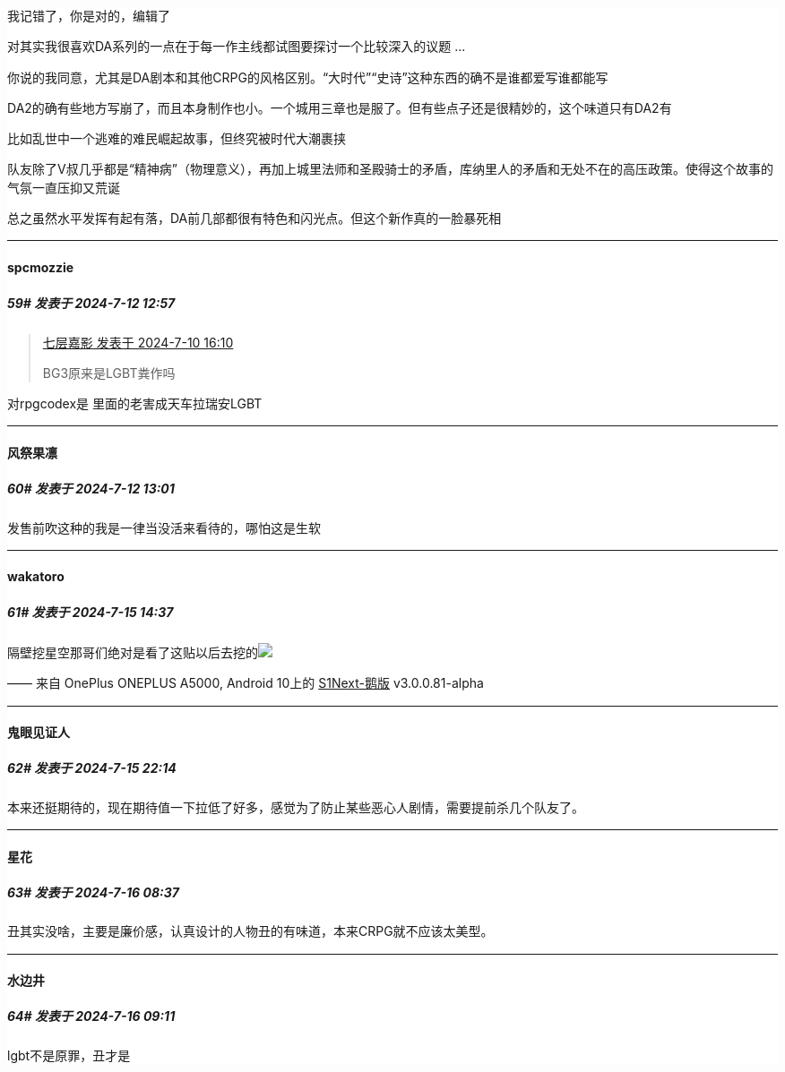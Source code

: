 我记错了，你是对的，编辑了

对其实我很喜欢DA系列的一点在于每一作主线都试图要探讨一个比较深入的议题 ...</blockquote>

你说的我同意，尤其是DA剧本和其他CRPG的风格区别。“大时代”“史诗”这种东西的确不是谁都爱写谁都能写

DA2的确有些地方写崩了，而且本身制作也小。一个城用三章也是服了。但有些点子还是很精妙的，这个味道只有DA2有

比如乱世中一个逃难的难民崛起故事，但终究被时代大潮裹挟

队友除了V叔几乎都是“精神病”（物理意义），再加上城里法师和圣殿骑士的矛盾，库纳里人的矛盾和无处不在的高压政策。使得这个故事的气氛一直压抑又荒诞

总之虽然水平发挥有起有落，DA前几部都很有特色和闪光点。但这个新作真的一脸暴死相


*****

####  spcmozzie  
##### 59#       发表于 2024-7-12 12:57

<blockquote><a href="httphttps://bbs.saraba1st.com/2b/forum.php?mod=redirect&amp;goto=findpost&amp;pid=65542487&amp;ptid=2190725" target="_blank">七层嘉影 发表于 2024-7-10 16:10</a>

BG3原来是LGBT粪作吗</blockquote>
对rpgcodex是 里面的老害成天车拉瑞安LGBT


*****

####  风祭果凛  
##### 60#       发表于 2024-7-12 13:01

发售前吹这种的我是一律当没活来看待的，哪怕这是生软

*****

####  wakatoro  
##### 61#       发表于 2024-7-15 14:37

隔壁挖星空那哥们绝对是看了这贴以后去挖的<img src="https://static.saraba1st.com/image/smiley/face2017/271.png" referrerpolicy="no-referrer">

—— 来自 OnePlus ONEPLUS A5000, Android 10上的 [S1Next-鹅版](https://github.com/ykrank/S1-Next/releases) v3.0.0.81-alpha


*****

####  鬼眼见证人  
##### 62#       发表于 2024-7-15 22:14

本来还挺期待的，现在期待值一下拉低了好多，感觉为了防止某些恶心人剧情，需要提前杀几个队友了。


*****

####  星花  
##### 63#       发表于 2024-7-16 08:37

丑其实没啥，主要是廉价感，认真设计的人物丑的有味道，本来CRPG就不应该太美型。


*****

####  水边井  
##### 64#       发表于 2024-7-16 09:11

lgbt不是原罪，丑才是


